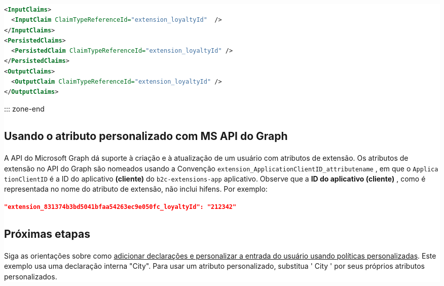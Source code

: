 ```xml
<InputClaims>
  <InputClaim ClaimTypeReferenceId="extension_loyaltyId"  />
</InputClaims>
<PersistedClaims>
  <PersistedClaim ClaimTypeReferenceId="extension_loyaltyId" />
</PersistedClaims>
<OutputClaims>
  <OutputClaim ClaimTypeReferenceId="extension_loyaltyId" />
</OutputClaims>
```

::: zone-end

## <a name="using-custom-attribute-with-ms-graph-api"></a>Usando o atributo personalizado com MS API do Graph

A API do Microsoft Graph dá suporte à criação e à atualização de um usuário com atributos de extensão. Os atributos de extensão no API do Graph são nomeados usando a Convenção `extension_ApplicationClientID_attributename` , em que o `ApplicationClientID` é a ID do aplicativo **(cliente)** do `b2c-extensions-app` aplicativo. Observe que a **ID do aplicativo (cliente)** , como é representada no nome do atributo de extensão, não inclui hifens. Por exemplo:

```json
"extension_831374b3bd5041bfaa54263ec9e050fc_loyaltyId": "212342" 
``` 

## <a name="next-steps"></a>Próximas etapas

Siga as orientações sobre como [adicionar declarações e personalizar a entrada do usuário usando políticas personalizadas](configure-user-input.md). Este exemplo usa uma declaração interna "City". Para usar um atributo personalizado, substitua ' City ' por seus próprios atributos personalizados.

